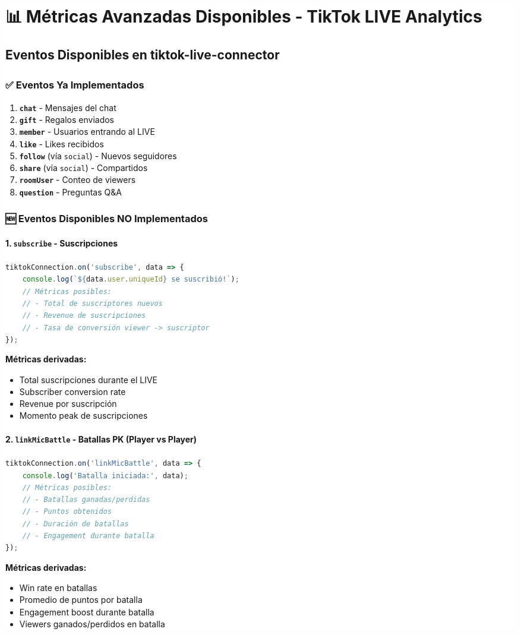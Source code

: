 # 📊 Métricas Avanzadas Disponibles - TikTok LIVE Analytics

## Eventos Disponibles en tiktok-live-connector

### ✅ Eventos Ya Implementados

1. **`chat`** - Mensajes del chat
2. **`gift`** - Regalos enviados
3. **`member`** - Usuarios entrando al LIVE
4. **`like`** - Likes recibidos
5. **`follow`** (vía `social`) - Nuevos seguidores
6. **`share`** (vía `social`) - Compartidos
7. **`roomUser`** - Conteo de viewers
8. **`question`** - Preguntas Q&A

### 🆕 Eventos Disponibles NO Implementados

#### 1. **`subscribe`** - Suscripciones
```javascript
tiktokConnection.on('subscribe', data => {
    console.log(`${data.user.uniqueId} se suscribió!`);
    // Métricas posibles:
    // - Total de suscriptores nuevos
    // - Revenue de suscripciones
    // - Tasa de conversión viewer -> suscriptor
});
```

**Métricas derivadas:**
- Total suscripciones durante el LIVE
- Subscriber conversion rate
- Revenue por suscripción
- Momento peak de suscripciones

#### 2. **`linkMicBattle`** - Batallas PK (Player vs Player)
```javascript
tiktokConnection.on('linkMicBattle', data => {
    console.log('Batalla iniciada:', data);
    // Métricas posibles:
    // - Batallas ganadas/perdidas
    // - Puntos obtenidos
    // - Duración de batallas
    // - Engagement durante batalla
});
```

**Métricas derivadas:**
- Win rate en batallas
- Promedio de puntos por batalla
- Engagement boost durante batalla
- Viewers ganados/perdidos en batalla
